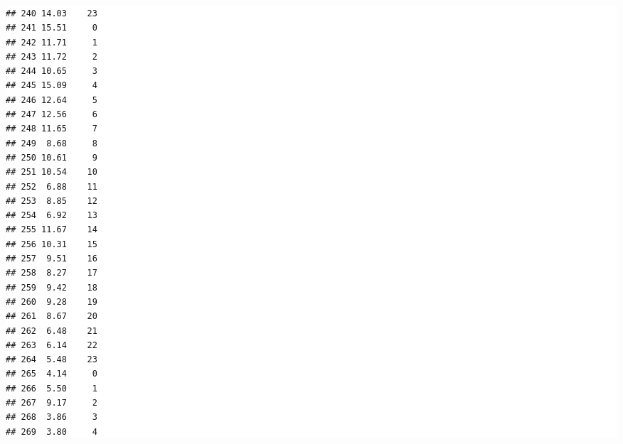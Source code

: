     ## 240 14.03    23
    ## 241 15.51     0
    ## 242 11.71     1
    ## 243 11.72     2
    ## 244 10.65     3
    ## 245 15.09     4
    ## 246 12.64     5
    ## 247 12.56     6
    ## 248 11.65     7
    ## 249  8.68     8
    ## 250 10.61     9
    ## 251 10.54    10
    ## 252  6.88    11
    ## 253  8.85    12
    ## 254  6.92    13
    ## 255 11.67    14
    ## 256 10.31    15
    ## 257  9.51    16
    ## 258  8.27    17
    ## 259  9.42    18
    ## 260  9.28    19
    ## 261  8.67    20
    ## 262  6.48    21
    ## 263  6.14    22
    ## 264  5.48    23
    ## 265  4.14     0
    ## 266  5.50     1
    ## 267  9.17     2
    ## 268  3.86     3
    ## 269  3.80     4